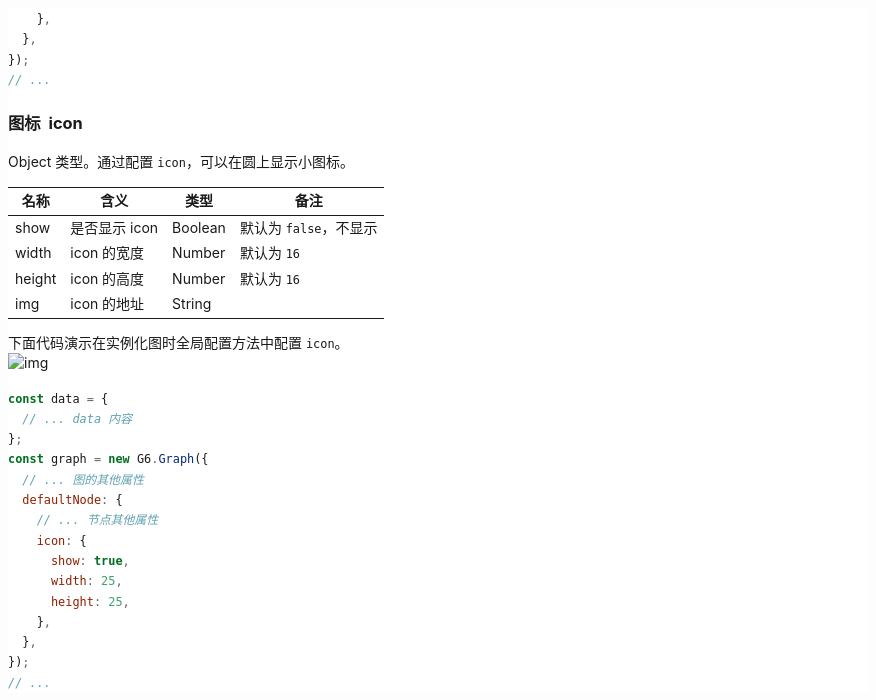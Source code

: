 ```javascript
    },
  },
});
// ...
```

### 图标  icon

Object 类型。通过配置 `icon`，可以在圆上显示小图标。

| 名称   | 含义          | 类型    | 备注                   |
| ------ | ------------- | ------- | ---------------------- |
| show   | 是否显示 icon | Boolean | 默认为 `false`，不显示 |
| width  | icon 的宽度   | Number  | 默认为 `16`            |
| height | icon 的高度   | Number  | 默认为 `16`            |
| img    | icon 的地址   | String  |                        |

下面代码演示在实例化图时全局配置方法中配置 `icon`。<br /><img src='https://gw.alipayobjects.com/mdn/rms_f8c6a0/afts/img/A*rmsFSJd6kXUAAAAAAAAAAABkARQnAQ' width=100 alt='img'/>

```javascript
const data = {
  // ... data 内容
};
const graph = new G6.Graph({
  // ... 图的其他属性
  defaultNode: {
    // ... 节点其他属性
    icon: {
      show: true,
      width: 25,
      height: 25,
    },
  },
});
// ...
```
